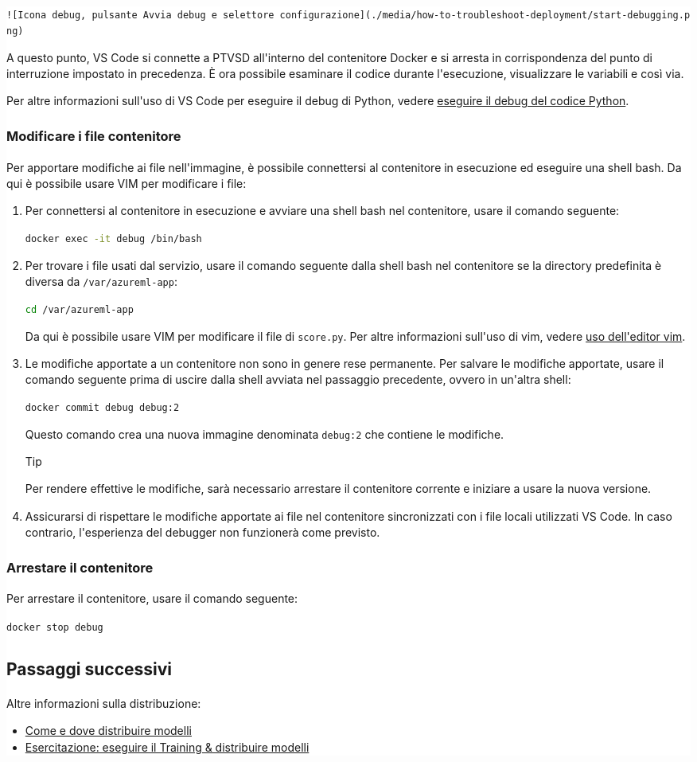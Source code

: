     ![Icona debug, pulsante Avvia debug e selettore configurazione](./media/how-to-troubleshoot-deployment/start-debugging.png)

A questo punto, VS Code si connette a PTVSD all'interno del contenitore Docker e si arresta in corrispondenza del punto di interruzione impostato in precedenza. È ora possibile esaminare il codice durante l'esecuzione, visualizzare le variabili e così via.

Per altre informazioni sull'uso di VS Code per eseguire il debug di Python, vedere [eseguire il debug del codice Python](https://docs.microsoft.com/visualstudio/python/debugging-python-in-visual-studio?view=vs-2019).

<a id="editfiles"></a>
### <a name="modify-the-container-files"></a>Modificare i file contenitore

Per apportare modifiche ai file nell'immagine, è possibile connettersi al contenitore in esecuzione ed eseguire una shell bash. Da qui è possibile usare VIM per modificare i file:

1. Per connettersi al contenitore in esecuzione e avviare una shell bash nel contenitore, usare il comando seguente:

    ```bash
    docker exec -it debug /bin/bash
    ```

1. Per trovare i file usati dal servizio, usare il comando seguente dalla shell bash nel contenitore se la directory predefinita è diversa da `/var/azureml-app`:

    ```bash
    cd /var/azureml-app
    ```

    Da qui è possibile usare VIM per modificare il file di `score.py`. Per altre informazioni sull'uso di vim, vedere [uso dell'editor vim](https://www.tldp.org/LDP/intro-linux/html/sect_06_02.html).

1. Le modifiche apportate a un contenitore non sono in genere rese permanente. Per salvare le modifiche apportate, usare il comando seguente prima di uscire dalla shell avviata nel passaggio precedente, ovvero in un'altra shell:

    ```bash
    docker commit debug debug:2
    ```

    Questo comando crea una nuova immagine denominata `debug:2` che contiene le modifiche.

    > [!TIP]
    > Per rendere effettive le modifiche, sarà necessario arrestare il contenitore corrente e iniziare a usare la nuova versione.

1. Assicurarsi di rispettare le modifiche apportate ai file nel contenitore sincronizzati con i file locali utilizzati VS Code. In caso contrario, l'esperienza del debugger non funzionerà come previsto.

### <a name="stop-the-container"></a>Arrestare il contenitore

Per arrestare il contenitore, usare il comando seguente:

```bash
docker stop debug
```

## <a name="next-steps"></a>Passaggi successivi

Altre informazioni sulla distribuzione:

* [Come e dove distribuire modelli](how-to-deploy-and-where.md)
* [Esercitazione: eseguire il Training & distribuire modelli](tutorial-train-models-with-aml.md)
